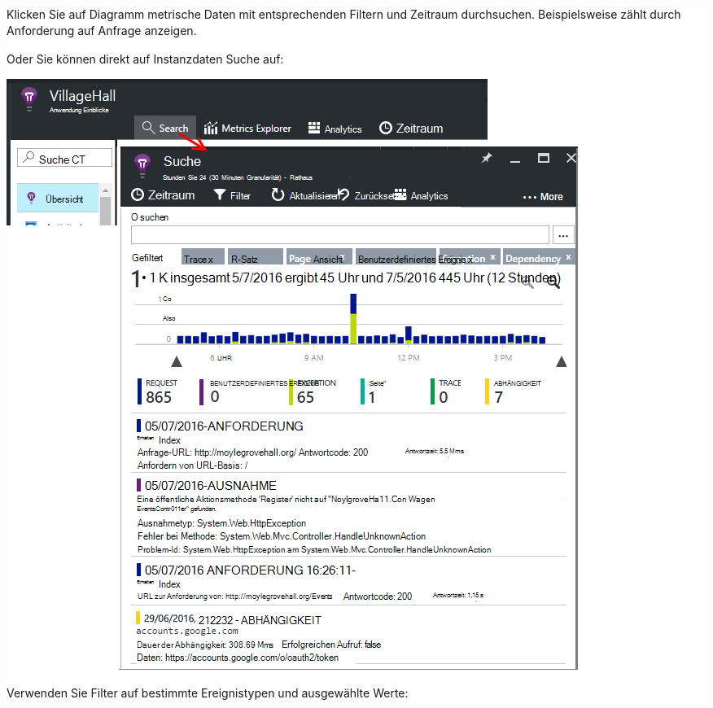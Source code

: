 Klicken Sie auf Diagramm metrische Daten mit entsprechenden Filtern und Zeitraum durchsuchen. Beispielsweise zählt durch Anforderung auf Anfrage anzeigen. 

Oder Sie können direkt auf Instanzdaten Suche auf:

![Suchinstanzen](./media/app-insights-overview/06.png)

Verwenden Sie Filter auf bestimmte Ereignistypen und ausgewählte Werte:
